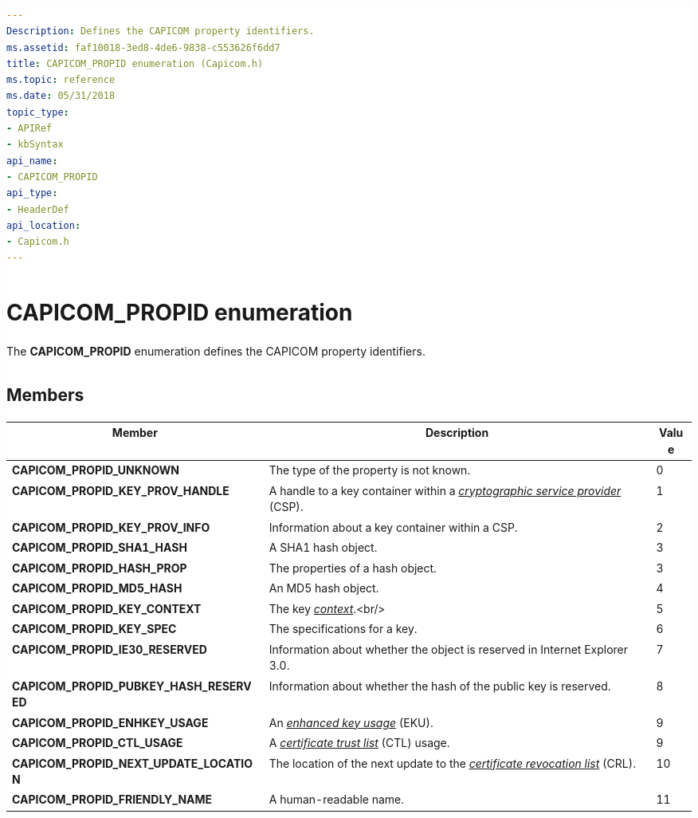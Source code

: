 ```yaml
---
Description: Defines the CAPICOM property identifiers.
ms.assetid: faf10018-3ed8-4de6-9838-c553626f6dd7
title: CAPICOM_PROPID enumeration (Capicom.h)
ms.topic: reference
ms.date: 05/31/2018
topic_type: 
- APIRef
- kbSyntax
api_name: 
- CAPICOM_PROPID
api_type: 
- HeaderDef
api_location: 
- Capicom.h
---
```


# CAPICOM\_PROPID enumeration

The **CAPICOM\_PROPID** enumeration defines the CAPICOM property identifiers.

## Members



| Member                                                 | Description                                                                                                                                                                                                                                                                                | Value      |
|--------------------------------------------------------|--------------------------------------------------------------------------------------------------------------------------------------------------------------------------------------------------------------------------------------------------------------------------------------------|------------|
| **CAPICOM\_PROPID\_UNKNOWN**                           | The type of the property is not known.<br/>                                                                                                                                                                                                                                          | 0          |
| **CAPICOM\_PROPID\_KEY\_PROV\_HANDLE**                 | A handle to a key container within a [*cryptographic service provider*](https://msdn.microsoft.com/en-us/library/ms721572(v=VS.85).aspx) (CSP).<br/>                                                                                        | 1          |
| **CAPICOM\_PROPID\_KEY\_PROV\_INFO**                   | Information about a key container within a CSP.<br/>                                                                                                                                                                                                                                 | 2          |
| **CAPICOM\_PROPID\_SHA1\_HASH**                        | A SHA1 hash object.<br/>                                                                                                                                                                                                                                                             | 3          |
| **CAPICOM\_PROPID\_HASH\_PROP**                        | The properties of a hash object.<br/>                                                                                                                                                                                                                                                | 3          |
| **CAPICOM\_PROPID\_MD5\_HASH**                         | An MD5 hash object.<br/>                                                                                                                                                                                                                                                             | 4          |
| **CAPICOM\_PROPID\_KEY\_CONTEXT**                      | The key [*context*](https://msdn.microsoft.com/en-us/library/ms721572(v=VS.85).aspx).<br/>                                                                                                                                                                                                | 5          |
| **CAPICOM\_PROPID\_KEY\_SPEC**                         | The specifications for a key.<br/>                                                                                                                                                                                                                                                   | 6          |
| **CAPICOM\_PROPID\_IE30\_RESERVED**                    | Information about whether the object is reserved in Internet Explorer 3.0.<br/>                                                                                                                                                                                                      | 7          |
| **CAPICOM\_PROPID\_PUBKEY\_HASH\_RESERVED**            | Information about whether the hash of the public key is reserved.<br/>                                                                                                                                                                                                               | 8          |
| **CAPICOM\_PROPID\_ENHKEY\_USAGE**                     | An [*enhanced key usage*](https://msdn.microsoft.com/en-us/library/ms721575(v=VS.85).aspx) (EKU).<br/>                                                                                                                                                              | 9          |
| **CAPICOM\_PROPID\_CTL\_USAGE**                        | A [*certificate trust list*](https://msdn.microsoft.com/en-us/library/ms721572(v=VS.85).aspx) (CTL) usage.<br/>                                                                                                                                             | 9          |
| **CAPICOM\_PROPID\_NEXT\_UPDATE\_LOCATION**            | The location of the next update to the [*certificate revocation list*](https://msdn.microsoft.com/en-us/library/ms721572(v=VS.85).aspx) (CRL).<br/>                                                                                               | 10         |
| **CAPICOM\_PROPID\_FRIENDLY\_NAME**                    | A human-readable name.<br/>                                                                                                                                                                                                                                                          | 11         |